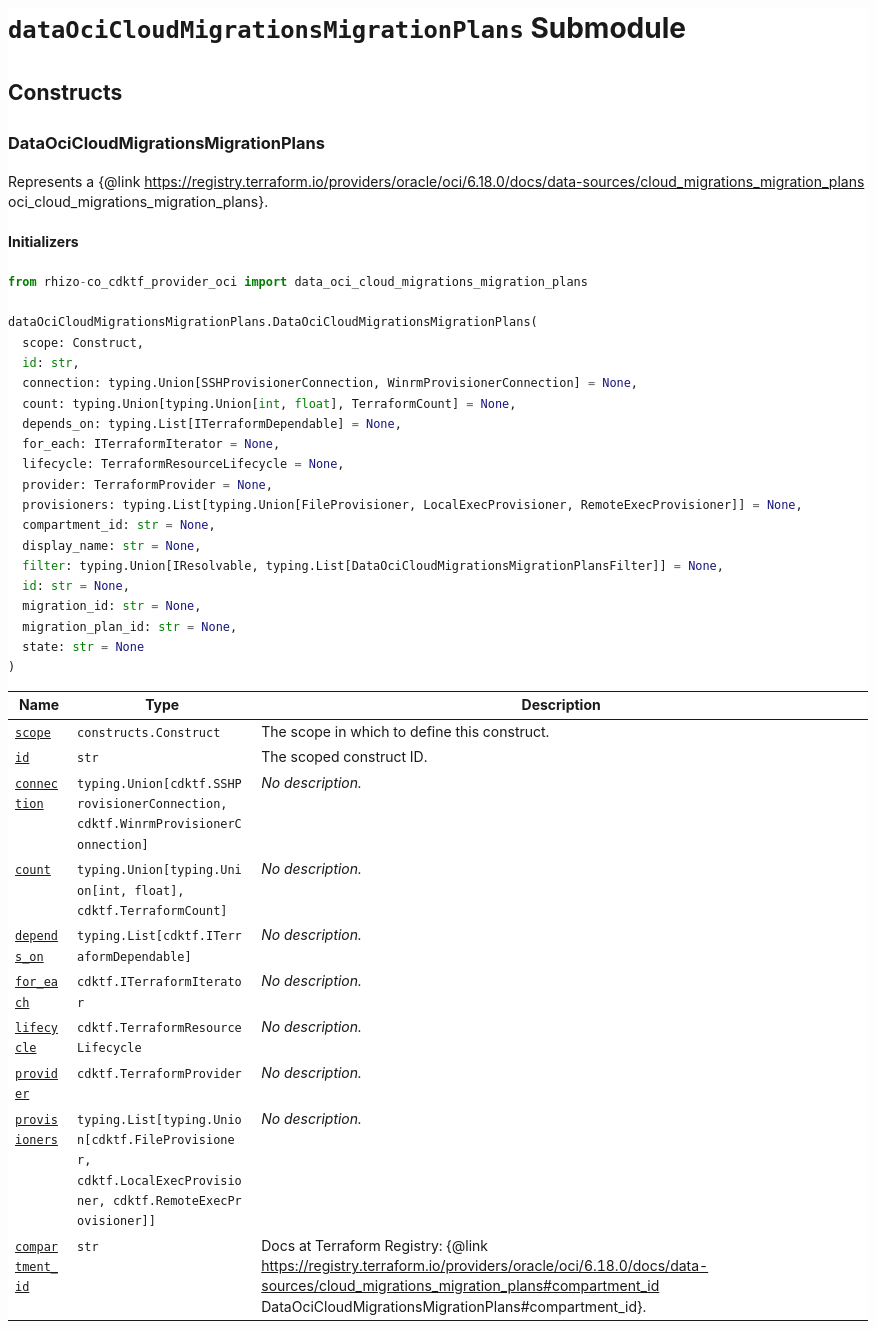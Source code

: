 # `dataOciCloudMigrationsMigrationPlans` Submodule <a name="`dataOciCloudMigrationsMigrationPlans` Submodule" id="rhizo-co-terraform-provider-oci.dataOciCloudMigrationsMigrationPlans"></a>

## Constructs <a name="Constructs" id="Constructs"></a>

### DataOciCloudMigrationsMigrationPlans <a name="DataOciCloudMigrationsMigrationPlans" id="rhizo-co-terraform-provider-oci.dataOciCloudMigrationsMigrationPlans.DataOciCloudMigrationsMigrationPlans"></a>

Represents a {@link https://registry.terraform.io/providers/oracle/oci/6.18.0/docs/data-sources/cloud_migrations_migration_plans oci_cloud_migrations_migration_plans}.

#### Initializers <a name="Initializers" id="rhizo-co-terraform-provider-oci.dataOciCloudMigrationsMigrationPlans.DataOciCloudMigrationsMigrationPlans.Initializer"></a>

```python
from rhizo-co_cdktf_provider_oci import data_oci_cloud_migrations_migration_plans

dataOciCloudMigrationsMigrationPlans.DataOciCloudMigrationsMigrationPlans(
  scope: Construct,
  id: str,
  connection: typing.Union[SSHProvisionerConnection, WinrmProvisionerConnection] = None,
  count: typing.Union[typing.Union[int, float], TerraformCount] = None,
  depends_on: typing.List[ITerraformDependable] = None,
  for_each: ITerraformIterator = None,
  lifecycle: TerraformResourceLifecycle = None,
  provider: TerraformProvider = None,
  provisioners: typing.List[typing.Union[FileProvisioner, LocalExecProvisioner, RemoteExecProvisioner]] = None,
  compartment_id: str = None,
  display_name: str = None,
  filter: typing.Union[IResolvable, typing.List[DataOciCloudMigrationsMigrationPlansFilter]] = None,
  id: str = None,
  migration_id: str = None,
  migration_plan_id: str = None,
  state: str = None
)
```

| **Name** | **Type** | **Description** |
| --- | --- | --- |
| <code><a href="#rhizo-co-terraform-provider-oci.dataOciCloudMigrationsMigrationPlans.DataOciCloudMigrationsMigrationPlans.Initializer.parameter.scope">scope</a></code> | <code>constructs.Construct</code> | The scope in which to define this construct. |
| <code><a href="#rhizo-co-terraform-provider-oci.dataOciCloudMigrationsMigrationPlans.DataOciCloudMigrationsMigrationPlans.Initializer.parameter.id">id</a></code> | <code>str</code> | The scoped construct ID. |
| <code><a href="#rhizo-co-terraform-provider-oci.dataOciCloudMigrationsMigrationPlans.DataOciCloudMigrationsMigrationPlans.Initializer.parameter.connection">connection</a></code> | <code>typing.Union[cdktf.SSHProvisionerConnection, cdktf.WinrmProvisionerConnection]</code> | *No description.* |
| <code><a href="#rhizo-co-terraform-provider-oci.dataOciCloudMigrationsMigrationPlans.DataOciCloudMigrationsMigrationPlans.Initializer.parameter.count">count</a></code> | <code>typing.Union[typing.Union[int, float], cdktf.TerraformCount]</code> | *No description.* |
| <code><a href="#rhizo-co-terraform-provider-oci.dataOciCloudMigrationsMigrationPlans.DataOciCloudMigrationsMigrationPlans.Initializer.parameter.dependsOn">depends_on</a></code> | <code>typing.List[cdktf.ITerraformDependable]</code> | *No description.* |
| <code><a href="#rhizo-co-terraform-provider-oci.dataOciCloudMigrationsMigrationPlans.DataOciCloudMigrationsMigrationPlans.Initializer.parameter.forEach">for_each</a></code> | <code>cdktf.ITerraformIterator</code> | *No description.* |
| <code><a href="#rhizo-co-terraform-provider-oci.dataOciCloudMigrationsMigrationPlans.DataOciCloudMigrationsMigrationPlans.Initializer.parameter.lifecycle">lifecycle</a></code> | <code>cdktf.TerraformResourceLifecycle</code> | *No description.* |
| <code><a href="#rhizo-co-terraform-provider-oci.dataOciCloudMigrationsMigrationPlans.DataOciCloudMigrationsMigrationPlans.Initializer.parameter.provider">provider</a></code> | <code>cdktf.TerraformProvider</code> | *No description.* |
| <code><a href="#rhizo-co-terraform-provider-oci.dataOciCloudMigrationsMigrationPlans.DataOciCloudMigrationsMigrationPlans.Initializer.parameter.provisioners">provisioners</a></code> | <code>typing.List[typing.Union[cdktf.FileProvisioner, cdktf.LocalExecProvisioner, cdktf.RemoteExecProvisioner]]</code> | *No description.* |
| <code><a href="#rhizo-co-terraform-provider-oci.dataOciCloudMigrationsMigrationPlans.DataOciCloudMigrationsMigrationPlans.Initializer.parameter.compartmentId">compartment_id</a></code> | <code>str</code> | Docs at Terraform Registry: {@link https://registry.terraform.io/providers/oracle/oci/6.18.0/docs/data-sources/cloud_migrations_migration_plans#compartment_id DataOciCloudMigrationsMigrationPlans#compartment_id}. |